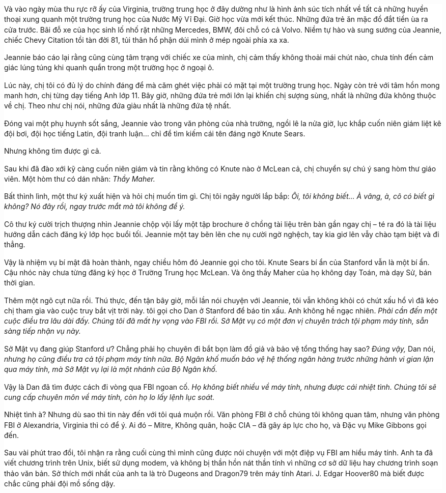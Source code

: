 Và vào ngày mùa thu rực rỡ ấy của Virginia, trường trung học ở đây dường như là hình ảnh súc tích nhất về tất cả những huyền thoại xung quanh một trường trung học của Nước Mỹ Vĩ Đại. Giờ học vừa mới kết thúc. Những đứa trẻ ăn mặc đồ đắt tiền ùa ra cửa trước. Bãi đỗ xe của học sinh lố nhố rặt những Mercedes, BMW, đôi chỗ có cả Volvo. Niềm tự hào và sung sướng của Jeannie, chiếc Chevy Citation tồi tàn đời 81, tủi thân hổ phận dúi mình ở mép ngoài phía xa xa.

Jeannie báo cáo lại rằng cũng cùng tâm trạng với chiếc xe của mình, chị cảm thấy không thoải mái chút nào, chưa tính đến cảm giác lúng túng khi quanh quẩn trong một trường học ở ngoại ô.

Lúc này, chị tôi có đủ lý do chính đáng để mà căm ghét việc phải có mặt tại một trường trung học. Ngày còn trẻ với tâm hồn mong manh hơn, chị từng dạy tiếng Anh lớp 11. Bây giờ, những đứa trẻ mới lớn lại khiến chị sượng sùng, nhất là những đứa không thuộc về chị. Theo như chị nói, những đứa giàu nhất là những đứa tệ nhất.

Đóng vai một phụ huynh sốt sắng, Jeannie vào trong văn phòng của nhà trường, ngồi lê la nửa giờ, lục khắp cuốn niên giám liệt kê đội bơi, đội học tiếng Latin, đội tranh luận… chỉ để tìm kiếm cái tên đáng ngờ Knute Sears.

Nhưng không tìm được gì cả.

Sau khi đã đào xới kỹ càng cuốn niên giám và tin rằng không có Knute nào ở McLean cả, chị chuyển sự chú ý sang hòm thư giáo viên. Một hòm thư có dán nhãn: _Thầy Maher._

Bất thình lình, một thư ký xuất hiện và hỏi chị muốn tìm gì. Chị tôi ngây người lắp bắp: _Ôi, tôi không biết… À vâng, à, cô có biết gì không? Nó đây rồi, ngay trước mắt mà tôi không để ý._

Cô thư ký cười trịch thượng nhìn Jeannie chộp vội lấy một tập brochure ở chồng tài liệu trên bàn gần ngay chị – té ra đó là tài liệu hướng dẫn cách đăng ký lớp học buổi tối. Jeannie một tay bẽn lẽn che nụ cười ngờ nghệch, tay kia giơ lên vẫy chào tạm biệt và đi thẳng.

Vậy là nhiệm vụ bí mật đã hoàn thành, ngay chiều hôm đó Jeannie gọi cho tôi. Knute Sears bí ẩn của Stanford vẫn là một bí ẩn. Cậu nhóc này chưa từng đăng ký học ở Trường Trung học McLean. Và ông thầy Maher của họ không dạy Toán, mà dạy Sử, bán thời gian.

Thêm một ngõ cụt nữa rồi. Thú thực, đến tận bây giờ, mỗi lần nói chuyện với Jeannie, tôi vẫn không khỏi có chút xấu hổ vì đã kéo chị tham gia vào cuộc truy bắt vịt trời này. tôi gọi cho Dan ở Stanford để báo tin xấu. Anh không hề ngạc nhiên. _Phải cần đến một cuộc điều tra lâu dài đấy. Chúng tôi đã mất hy vọng vào FBI rồi. Sở Mật vụ có một đơn vị chuyên trách tội phạm máy tính, sẵn sàng tiếp nhận vụ này._

Sở Mật vụ đang giúp Stanford ư? Chẳng phải họ chuyên đi bắt bọn làm đồ giả và bảo vệ tổng thống hay sao? _Đúng vậy,_ Dan nói, _nhưng họ cũng điều tra cả tội phạm máy tính nữa. Bộ Ngân khố muốn bảo vệ hệ thống ngân hàng trước những hành vi gian lận qua máy tính, mà Sở Mật vụ lại là một nhánh của Bộ Ngân khố._

Vậy là Dan đã tìm được cách đi vòng qua FBI ngoan cố. _Họ không biết nhiều về máy tính, nhưng được cái nhiệt tình. Chúng tôi sẽ cung cấp chuyên môn về máy tính, còn họ lo lấy lệnh lục soát._

Nhiệt tình à? Nhưng dù sao thì tin này đến với tôi quá muộn rồi. Văn phòng FBI ở chỗ chúng tôi không quan tâm, nhưng văn phòng FBI ở Alexandria, Virginia thì có để ý. Ai đó – Mitre, Không quân, hoặc CIA – đã gây áp lực cho họ, và Đặc vụ Mike Gibbons gọi đến.

Sau vài phút trao đổi, tôi nhận ra rằng cuối cùng thì mình cũng được nói chuyện với một điệp vụ FBI am hiểu máy tính. Anh ta đã viết chương trình trên Unix, biết sử dụng modem, và không bị thần hồn nát thần tính vì những cơ sở dữ liệu hay chương trình soạn thảo văn bản. Sở thích mới nhất của anh ta là trò Dugeons and Dragon79 trên máy tính Atari. J. Edgar Hoover80 mà biết được chắc cũng phải đội mồ sống dậy.
